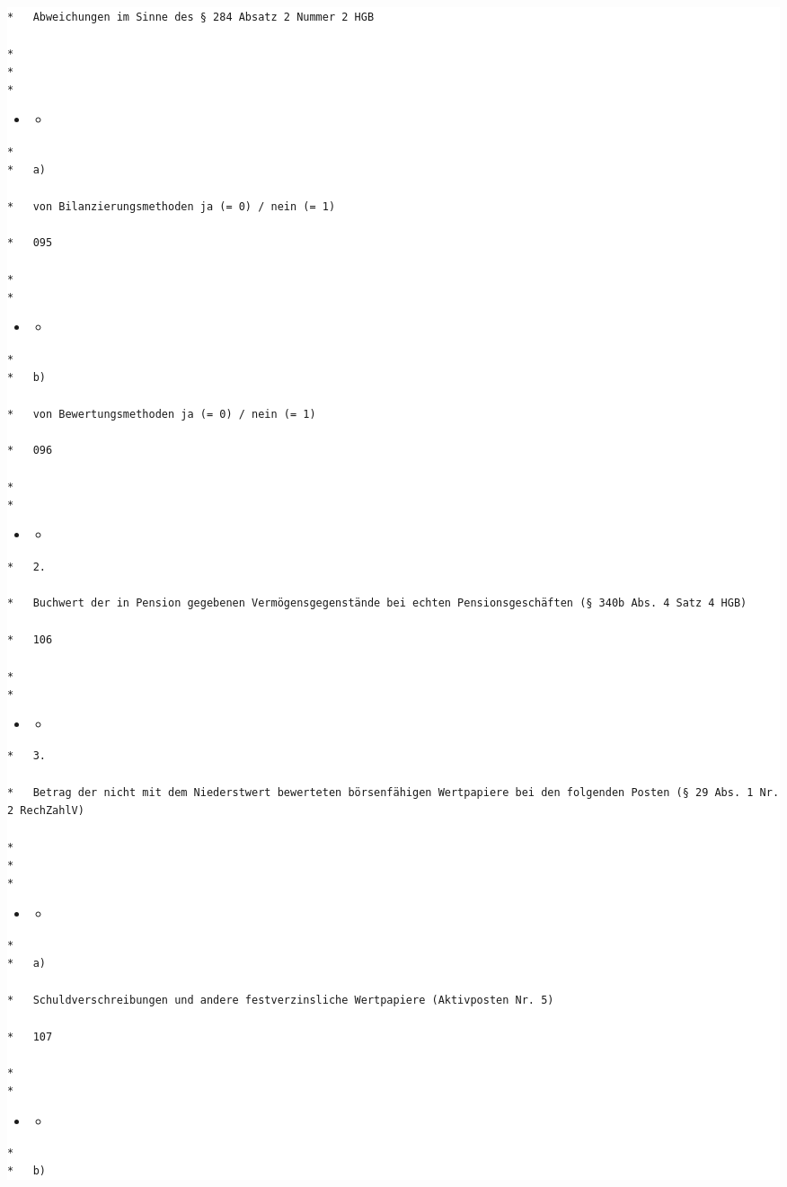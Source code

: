     *   Abweichungen im Sinne des § 284 Absatz 2 Nummer 2 HGB

    *
    *
    *

*    *
    *
    *   a)

    *   von Bilanzierungsmethoden ja (= 0) / nein (= 1)

    *   095

    *
    *

*    *
    *
    *   b)

    *   von Bewertungsmethoden ja (= 0) / nein (= 1)

    *   096

    *
    *

*    *
    *   2.

    *   Buchwert der in Pension gegebenen Vermögensgegenstände bei echten Pensionsgeschäften (§ 340b Abs. 4 Satz 4 HGB)

    *   106

    *
    *

*    *
    *   3.

    *   Betrag der nicht mit dem Niederstwert bewerteten börsenfähigen Wertpapiere bei den folgenden Posten (§ 29 Abs. 1 Nr. 2 RechZahlV)

    *
    *
    *

*    *
    *
    *   a)

    *   Schuldverschreibungen und andere festverzinsliche Wertpapiere (Aktivposten Nr. 5)

    *   107

    *
    *

*    *
    *
    *   b)
